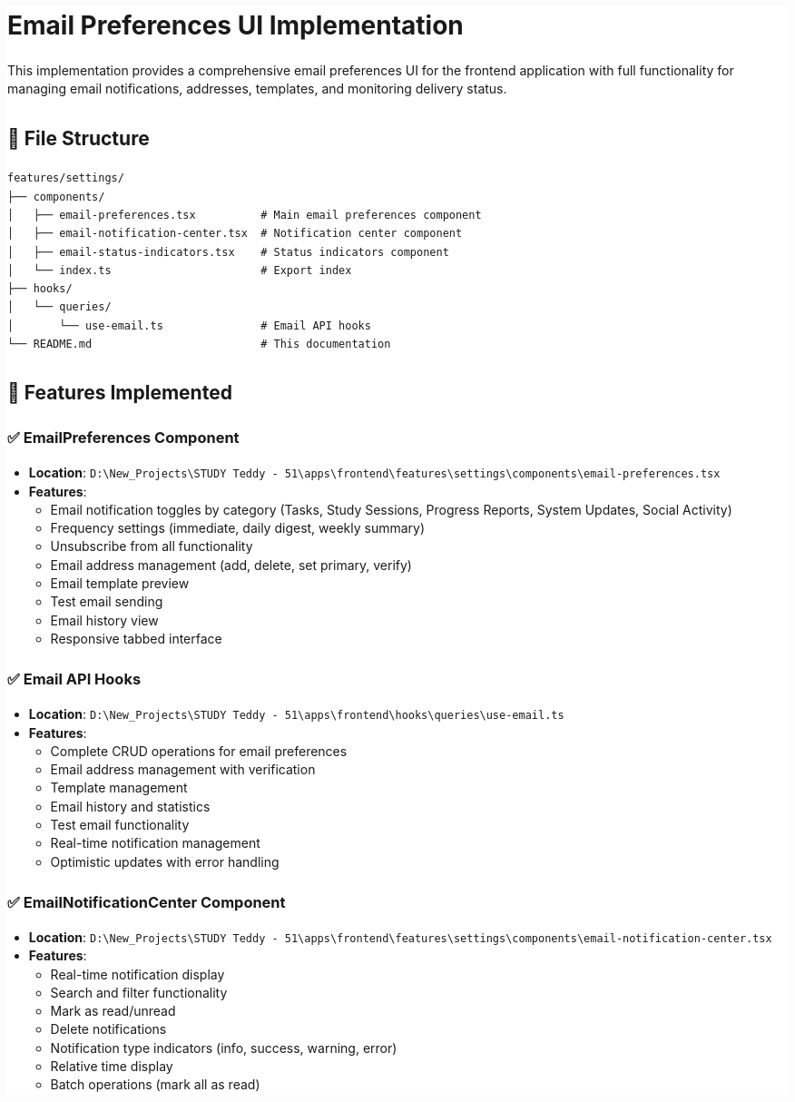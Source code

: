# Email Preferences UI Implementation

This implementation provides a comprehensive email preferences UI for the frontend application with full functionality for managing email notifications, addresses, templates, and monitoring delivery status.

## 📁 File Structure

```
features/settings/
├── components/
│   ├── email-preferences.tsx          # Main email preferences component
│   ├── email-notification-center.tsx  # Notification center component
│   ├── email-status-indicators.tsx    # Status indicators component
│   └── index.ts                       # Export index
├── hooks/
│   └── queries/
│       └── use-email.ts               # Email API hooks
└── README.md                          # This documentation
```

## 🚀 Features Implemented

### ✅ EmailPreferences Component
- **Location**: `D:\New_Projects\STUDY Teddy - 51\apps\frontend\features\settings\components\email-preferences.tsx`
- **Features**:
  - Email notification toggles by category (Tasks, Study Sessions, Progress Reports, System Updates, Social Activity)
  - Frequency settings (immediate, daily digest, weekly summary)
  - Unsubscribe from all functionality
  - Email address management (add, delete, set primary, verify)
  - Email template preview
  - Test email sending
  - Email history view
  - Responsive tabbed interface

### ✅ Email API Hooks
- **Location**: `D:\New_Projects\STUDY Teddy - 51\apps\frontend\hooks\queries\use-email.ts`
- **Features**:
  - Complete CRUD operations for email preferences
  - Email address management with verification
  - Template management
  - Email history and statistics
  - Test email functionality
  - Real-time notification management
  - Optimistic updates with error handling

### ✅ EmailNotificationCenter Component
- **Location**: `D:\New_Projects\STUDY Teddy - 51\apps\frontend\features\settings\components\email-notification-center.tsx`
- **Features**:
  - Real-time notification display
  - Search and filter functionality
  - Mark as read/unread
  - Delete notifications
  - Notification type indicators (info, success, warning, error)
  - Relative time display
  - Batch operations (mark all as read)
